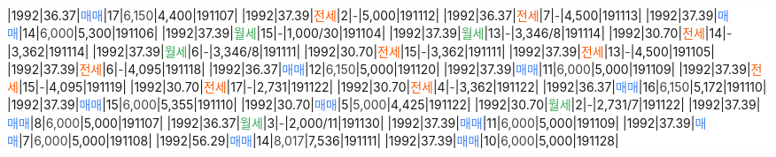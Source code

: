 |1992|36.37|<span style="color:#4285f3">매매</span>|17|<span style="color:#444444">6,150</span>|4,400|191107|
|1992|37.39|<span style="color:#ff5a00">전세</span>|2|<span style="color:#444444">-</span>|5,000|191112|
|1992|36.37|<span style="color:#ff5a00">전세</span>|7|<span style="color:#444444">-</span>|4,500|191113|
|1992|37.39|<span style="color:#4285f3">매매</span>|14|<span style="color:#444444">6,000</span>|5,300|191106|
|1992|37.39|<span style="color:#34a853">월세</span>|15|<span style="color:#444444">-</span>|1,000/30|191104|
|1992|37.39|<span style="color:#34a853">월세</span>|13|<span style="color:#444444">-</span>|3,346/8|191114|
|1992|30.70|<span style="color:#ff5a00">전세</span>|14|<span style="color:#444444">-</span>|3,362|191114|
|1992|37.39|<span style="color:#34a853">월세</span>|6|<span style="color:#444444">-</span>|3,346/8|191111|
|1992|30.70|<span style="color:#ff5a00">전세</span>|15|<span style="color:#444444">-</span>|3,362|191111|
|1992|37.39|<span style="color:#ff5a00">전세</span>|13|<span style="color:#444444">-</span>|4,500|191105|
|1992|37.39|<span style="color:#ff5a00">전세</span>|6|<span style="color:#444444">-</span>|4,095|191118|
|1992|36.37|<span style="color:#4285f3">매매</span>|12|<span style="color:#444444">6,150</span>|5,000|191120|
|1992|37.39|<span style="color:#4285f3">매매</span>|11|<span style="color:#444444">6,000</span>|5,000|191109|
|1992|37.39|<span style="color:#ff5a00">전세</span>|15|<span style="color:#444444">-</span>|4,095|191119|
|1992|30.70|<span style="color:#ff5a00">전세</span>|17|<span style="color:#444444">-</span>|2,731|191122|
|1992|30.70|<span style="color:#ff5a00">전세</span>|4|<span style="color:#444444">-</span>|3,362|191122|
|1992|36.37|<span style="color:#4285f3">매매</span>|16|<span style="color:#444444">6,150</span>|5,172|191110|
|1992|37.39|<span style="color:#4285f3">매매</span>|15|<span style="color:#444444">6,000</span>|5,355|191110|
|1992|30.70|<span style="color:#4285f3">매매</span>|5|<span style="color:#444444">5,000</span>|4,425|191122|
|1992|30.70|<span style="color:#34a853">월세</span>|2|<span style="color:#444444">-</span>|2,731/7|191122|
|1992|37.39|<span style="color:#4285f3">매매</span>|8|<span style="color:#444444">6,000</span>|5,000|191107|
|1992|36.37|<span style="color:#34a853">월세</span>|3|<span style="color:#444444">-</span>|2,000/11|191130|
|1992|37.39|<span style="color:#4285f3">매매</span>|11|<span style="color:#444444">6,000</span>|5,000|191109|
|1992|37.39|<span style="color:#4285f3">매매</span>|7|<span style="color:#444444">6,000</span>|5,000|191108|
|1992|56.29|<span style="color:#4285f3">매매</span>|14|<span style="color:#444444">8,017</span>|7,536|191111|
|1992|37.39|<span style="color:#4285f3">매매</span>|10|<span style="color:#444444">6,000</span>|5,000|191128|


<script async src="//pagead2.googlesyndication.com/pagead/js/adsbygoogle.js"></script>

<ins class="adsbygoogle"
     style="display:block"
     data-ad-client="ca-pub-2446590836940007"
     data-ad-slot="1659523306"
     data-ad-format="auto"
     data-full-width-responsive="true"></ins>
<script>
(adsbygoogle = window.adsbygoogle || []).push({});
</script>

